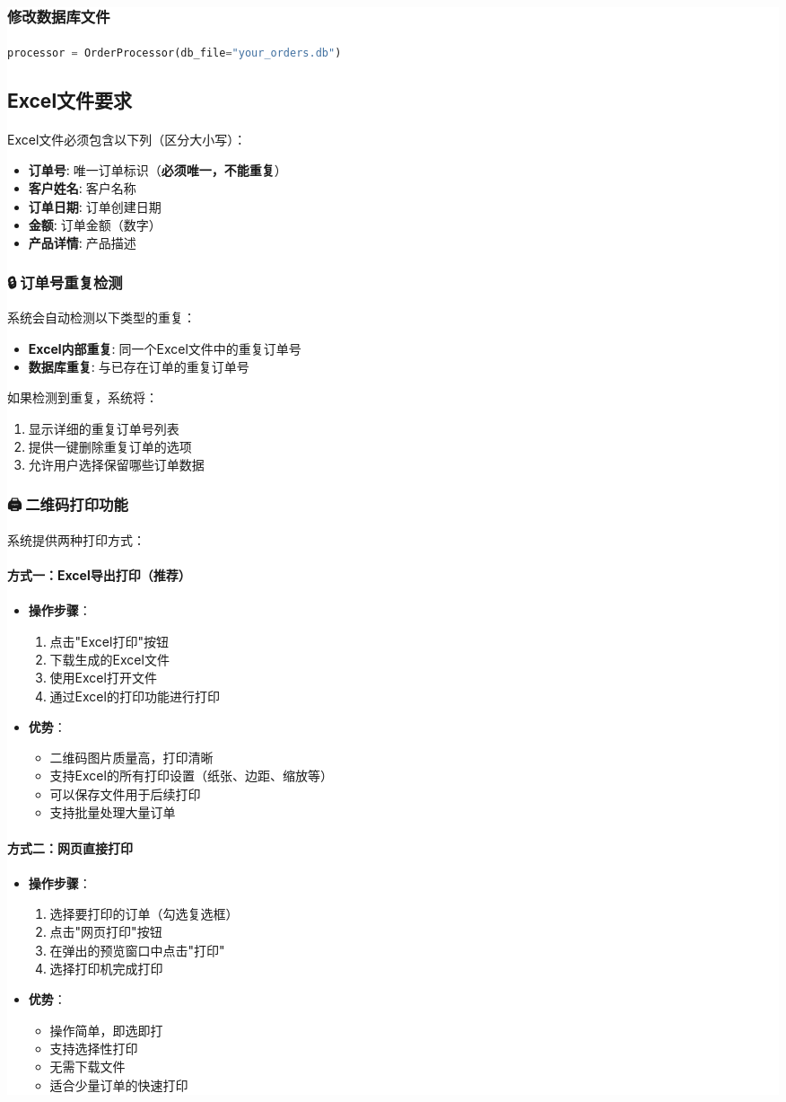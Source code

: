 ### 修改数据库文件

```python
processor = OrderProcessor(db_file="your_orders.db")
```

## Excel文件要求

Excel文件必须包含以下列（区分大小写）：

- **订单号**: 唯一订单标识（**必须唯一，不能重复**）
- **客户姓名**: 客户名称
- **订单日期**: 订单创建日期
- **金额**: 订单金额（数字）
- **产品详情**: 产品描述

### 🔒 订单号重复检测

系统会自动检测以下类型的重复：
- **Excel内部重复**: 同一个Excel文件中的重复订单号
- **数据库重复**: 与已存在订单的重复订单号

如果检测到重复，系统将：
1. 显示详细的重复订单号列表
2. 提供一键删除重复订单的选项
3. 允许用户选择保留哪些订单数据

### 🖨️ 二维码打印功能

系统提供两种打印方式：

#### 方式一：Excel导出打印（推荐）
- **操作步骤**：
  1. 点击"Excel打印"按钮
  2. 下载生成的Excel文件
  3. 使用Excel打开文件
  4. 通过Excel的打印功能进行打印
  
- **优势**：
  - 二维码图片质量高，打印清晰
  - 支持Excel的所有打印设置（纸张、边距、缩放等）
  - 可以保存文件用于后续打印
  - 支持批量处理大量订单

#### 方式二：网页直接打印
- **操作步骤**：
  1. 选择要打印的订单（勾选复选框）
  2. 点击"网页打印"按钮
  3. 在弹出的预览窗口中点击"打印"
  4. 选择打印机完成打印
  
- **优势**：
  - 操作简单，即选即打
  - 支持选择性打印
  - 无需下载文件
  - 适合少量订单的快速打印

